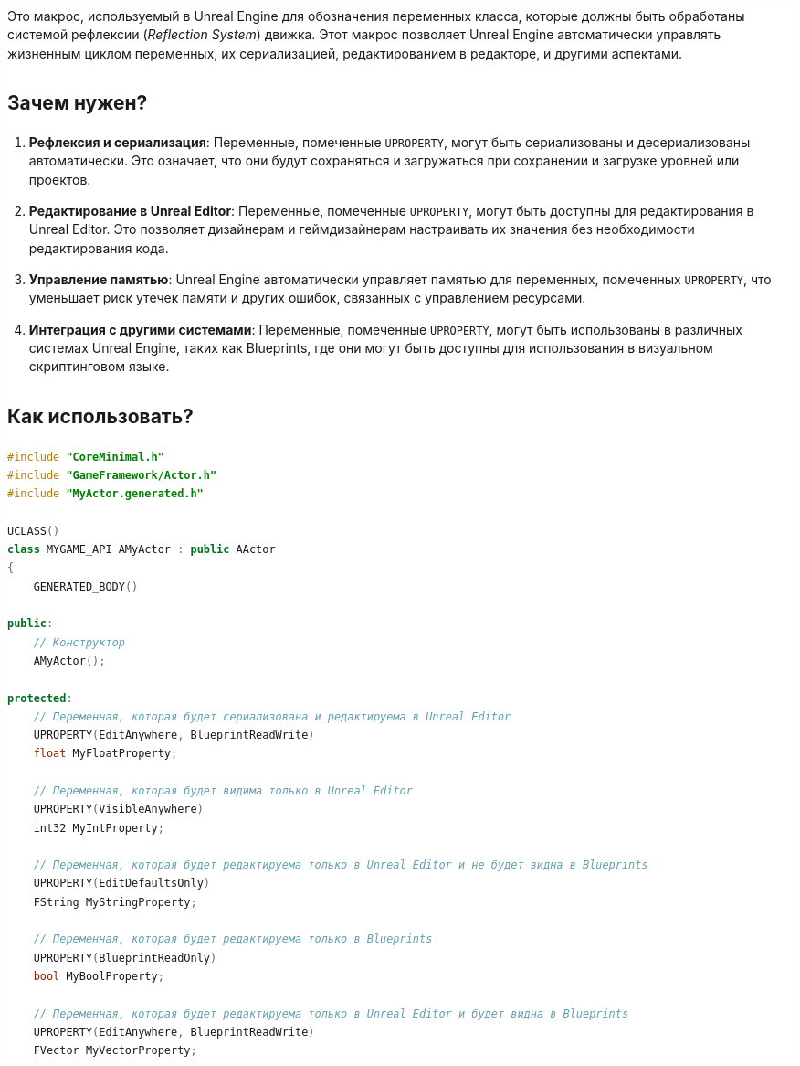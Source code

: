 Это макрос, используемый в Unreal Engine для обозначения переменных класса, которые должны быть обработаны системой рефлексии (*Reflection System*) движка. Этот макрос позволяет Unreal Engine автоматически управлять жизненным циклом переменных, их сериализацией, редактированием в редакторе, и другими аспектами.

## Зачем нужен?

1. **Рефлексия и сериализация**: Переменные, помеченные `UPROPERTY`, могут быть сериализованы и десериализованы автоматически. Это означает, что они будут сохраняться и загружаться при сохранении и загрузке уровней или проектов.
    
2. **Редактирование в Unreal Editor**: Переменные, помеченные `UPROPERTY`, могут быть доступны для редактирования в Unreal Editor. Это позволяет дизайнерам и геймдизайнерам настраивать их значения без необходимости редактирования кода.
    
3. **Управление памятью**: Unreal Engine автоматически управляет памятью для переменных, помеченных `UPROPERTY`, что уменьшает риск утечек памяти и других ошибок, связанных с управлением ресурсами.
    
4. **Интеграция с другими системами**: Переменные, помеченные `UPROPERTY`, могут быть использованы в различных системах Unreal Engine, таких как Blueprints, где они могут быть доступны для использования в визуальном скриптинговом языке.

## Как использовать?

```C++
#include "CoreMinimal.h"
#include "GameFramework/Actor.h"
#include "MyActor.generated.h"

UCLASS()
class MYGAME_API AMyActor : public AActor
{
    GENERATED_BODY()

public:
    // Конструктор
    AMyActor();

protected:
    // Переменная, которая будет сериализована и редактируема в Unreal Editor
    UPROPERTY(EditAnywhere, BlueprintReadWrite)
    float MyFloatProperty;

    // Переменная, которая будет видима только в Unreal Editor
    UPROPERTY(VisibleAnywhere)
    int32 MyIntProperty;

    // Переменная, которая будет редактируема только в Unreal Editor и не будет видна в Blueprints
    UPROPERTY(EditDefaultsOnly)
    FString MyStringProperty;

    // Переменная, которая будет редактируема только в Blueprints
    UPROPERTY(BlueprintReadOnly)
    bool MyBoolProperty;

    // Переменная, которая будет редактируема только в Unreal Editor и будет видна в Blueprints
    UPROPERTY(EditAnywhere, BlueprintReadWrite)
    FVector MyVectorProperty;
```
